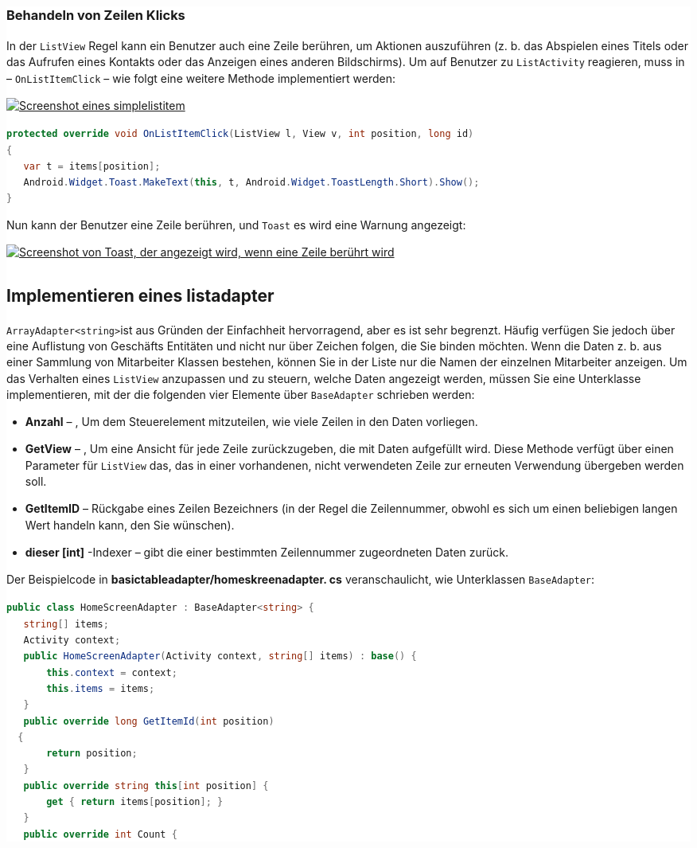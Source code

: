 
### <a name="handling-row-clicks"></a>Behandeln von Zeilen Klicks

In der `ListView` Regel kann ein Benutzer auch eine Zeile berühren, um Aktionen auszuführen (z. b. das Abspielen eines Titels oder das Aufrufen eines Kontakts oder das Anzeigen eines anderen Bildschirms). Um auf Benutzer zu `ListActivity` reagieren, muss in &ndash; `OnListItemClick` &ndash; wie folgt eine weitere Methode implementiert werden:

[![Screenshot eines simplelistitem](populating-images/simplelistitem1.png)](populating-images/simplelistitem1.png#lightbox)

```csharp
protected override void OnListItemClick(ListView l, View v, int position, long id)
{
   var t = items[position];
   Android.Widget.Toast.MakeText(this, t, Android.Widget.ToastLength.Short).Show();
}
```

Nun kann der Benutzer eine Zeile berühren, und `Toast` es wird eine Warnung angezeigt:

[![Screenshot von Toast, der angezeigt wird, wenn eine Zeile berührt wird](populating-images/basictable2.png)](populating-images/basictable2.png#lightbox)


## <a name="implementing-a-listadapter"></a>Implementieren eines listadapter

`ArrayAdapter<string>`ist aus Gründen der Einfachheit hervorragend, aber es ist sehr begrenzt. Häufig verfügen Sie jedoch über eine Auflistung von Geschäfts Entitäten und nicht nur über Zeichen folgen, die Sie binden möchten.
Wenn die Daten z. b. aus einer Sammlung von Mitarbeiter Klassen bestehen, können Sie in der Liste nur die Namen der einzelnen Mitarbeiter anzeigen. Um das Verhalten eines `ListView` anzupassen und zu steuern, welche Daten angezeigt werden, müssen Sie eine Unterklasse implementieren, mit der die folgenden vier Elemente über `BaseAdapter` schrieben werden:

-   **Anzahl** &ndash; , Um dem Steuerelement mitzuteilen, wie viele Zeilen in den Daten vorliegen.

-   **GetView** &ndash; , Um eine Ansicht für jede Zeile zurückzugeben, die mit Daten aufgefüllt wird.
    Diese Methode verfügt über einen Parameter für `ListView` das, das in einer vorhandenen, nicht verwendeten Zeile zur erneuten Verwendung übergeben werden soll.

-   **GetItemID** &ndash; Rückgabe eines Zeilen Bezeichners (in der Regel die Zeilennummer, obwohl es sich um einen beliebigen langen Wert handeln kann, den Sie wünschen).

-   **dieser [int]** -Indexer &ndash; gibt die einer bestimmten Zeilennummer zugeordneten Daten zurück.

Der Beispielcode in **basictableadapter/homeskreenadapter. cs** veranschaulicht, wie Unterklassen `BaseAdapter`:

```csharp
public class HomeScreenAdapter : BaseAdapter<string> {
   string[] items;
   Activity context;
   public HomeScreenAdapter(Activity context, string[] items) : base() {
       this.context = context;
       this.items = items;
   }
   public override long GetItemId(int position)
  {
       return position;
   }
   public override string this[int position] {  
       get { return items[position]; }
   }
   public override int Count {
```
